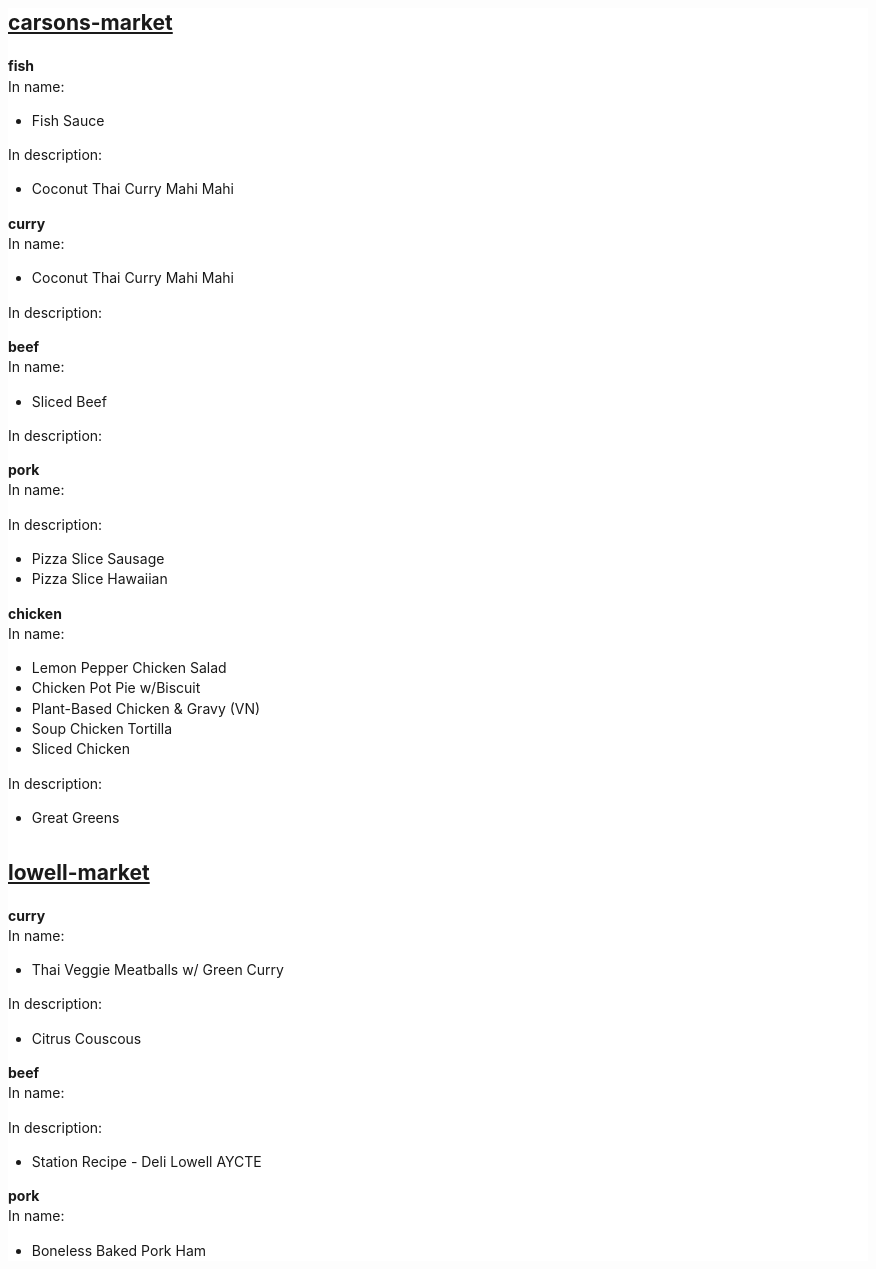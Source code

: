 ## [carsons-market](https://wisc-housingdining.nutrislice.com/menu/carsons-market/dinner/2024-10-02)  
**fish**  
In name:   
 - Fish Sauce  
  
In description:   
 - Coconut Thai Curry Mahi Mahi  
  
**curry**  
In name:   
 - Coconut Thai Curry Mahi Mahi  
  
In description:   
  
**beef**  
In name:   
 - Sliced Beef  
  
In description:   
  
**pork**  
In name:   
  
In description:   
 - Pizza Slice Sausage  
 - Pizza Slice Hawaiian  
  
**chicken**  
In name:   
 - Lemon Pepper Chicken Salad  
 - Chicken Pot Pie w/Biscuit  
 - Plant-Based Chicken & Gravy (VN)  
 - Soup Chicken Tortilla  
 - Sliced Chicken  
  
In description:   
 - Great Greens  
  
## [lowell-market](https://wisc-housingdining.nutrislice.com/menu/lowell-market/dinner/2024-10-02)  
**curry**  
In name:   
 - Thai Veggie Meatballs w/ Green Curry  
  
In description:   
 - Citrus Couscous  
  
**beef**  
In name:   
  
In description:   
 - Station Recipe - Deli Lowell AYCTE  
  
**pork**  
In name:   
 - Boneless Baked Pork Ham  
  